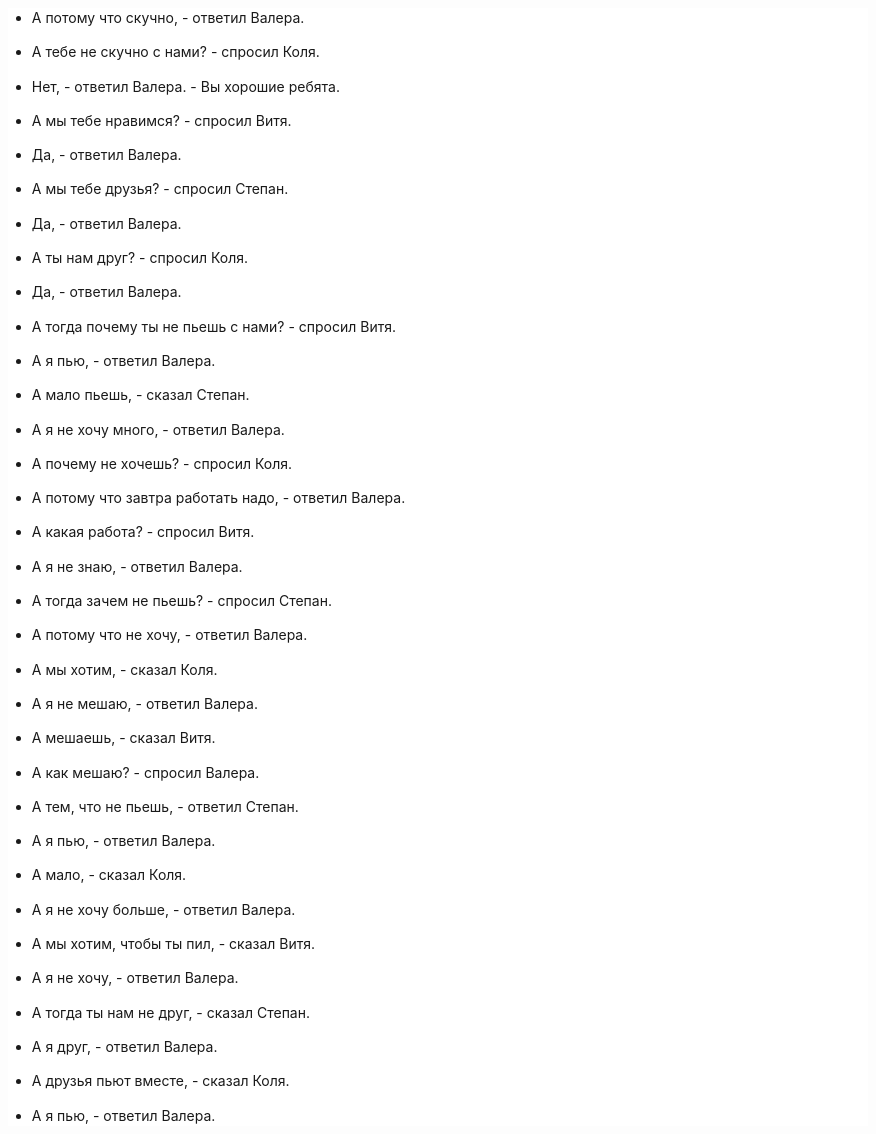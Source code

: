 - А потому что скучно, - ответил Валера.

- А тебе не скучно с нами? - спросил Коля.

- Нет, - ответил Валера. - Вы хорошие ребята.

- А мы тебе нравимся? - спросил Витя.

- Да, - ответил Валера.

- А мы тебе друзья? - спросил Степан.

- Да, - ответил Валера.

- А ты нам друг? - спросил Коля.

- Да, - ответил Валера.

- А тогда почему ты не пьешь с нами? - спросил Витя.

- А я пью, - ответил Валера.

- А мало пьешь, - сказал Степан.

- А я не хочу много, - ответил Валера.

- А почему не хочешь? - спросил Коля.

- А потому что завтра работать надо, - ответил Валера.

- А какая работа? - спросил Витя.

- А я не знаю, - ответил Валера.

- А тогда зачем не пьешь? - спросил Степан.

- А потому что не хочу, - ответил Валера.

- А мы хотим, - сказал Коля.

- А я не мешаю, - ответил Валера.

- А мешаешь, - сказал Витя.

- А как мешаю? - спросил Валера.

- А тем, что не пьешь, - ответил Степан.

- А я пью, - ответил Валера.

- А мало, - сказал Коля.

- А я не хочу больше, - ответил Валера.

- А мы хотим, чтобы ты пил, - сказал Витя.

- А я не хочу, - ответил Валера.

- А тогда ты нам не друг, - сказал Степан.

- А я друг, - ответил Валера.

- А друзья пьют вместе, - сказал Коля.

- А я пью, - ответил Валера.
